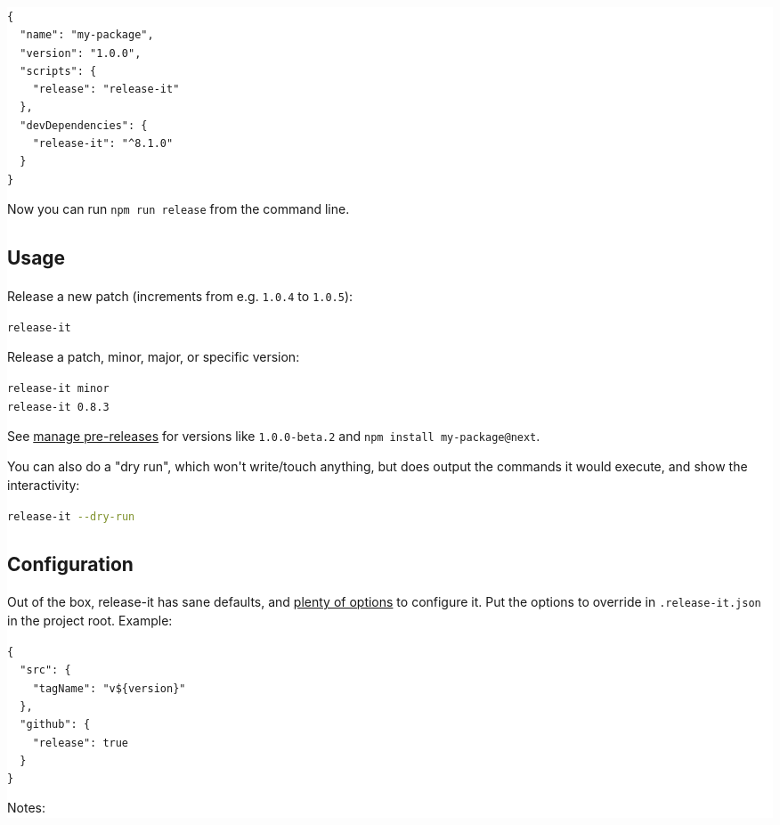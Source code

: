 ```
{
  "name": "my-package",
  "version": "1.0.0",
  "scripts": {
    "release": "release-it"
  },
  "devDependencies": {
    "release-it": "^8.1.0"
  }
}
```

Now you can run `npm run release` from the command line.

## Usage

Release a new patch (increments from e.g. `1.0.4` to `1.0.5`):

```bash
release-it
```

Release a patch, minor, major, or specific version:

```bash
release-it minor
release-it 0.8.3
```

See [manage pre-releases](#manage-pre-releases) for versions like `1.0.0-beta.2` and `npm install my-package@next`.

You can also do a "dry run", which won't write/touch anything, but does output the commands it would execute, and show the interactivity:

```bash
release-it --dry-run
```

## Configuration

Out of the box, release-it has sane defaults, and [plenty of options](conf/release-it.json) to configure it. Put the options to override in `.release-it.json` in the project root. Example:

```
{
  "src": {
    "tagName": "v${version}"
  },
  "github": {
    "release": true
  }
}
```

Notes:
